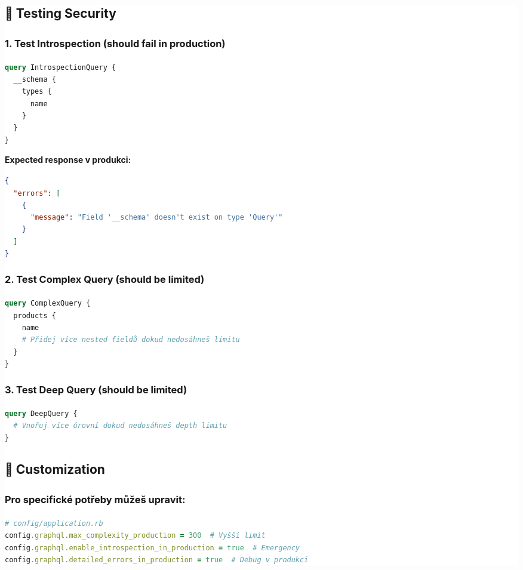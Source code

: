 ## 🚀 Testing Security

### 1. **Test Introspection (should fail in production)**
```graphql
query IntrospectionQuery {
  __schema {
    types {
      name
    }
  }
}
```

**Expected response v produkci:**
```json
{
  "errors": [
    {
      "message": "Field '__schema' doesn't exist on type 'Query'"
    }
  ]
}
```

### 2. **Test Complex Query (should be limited)**
```graphql
query ComplexQuery {
  products {
    name
    # Přidej více nested fieldů dokud nedosáhneš limitu
  }
}
```

### 3. **Test Deep Query (should be limited)**
```graphql
query DeepQuery {
  # Vnořuj více úrovní dokud nedosáhneš depth limitu
}
```

## 🔧 Customization

### Pro specifické potřeby můžeš upravit:

```ruby
# config/application.rb
config.graphql.max_complexity_production = 300  # Vyšší limit
config.graphql.enable_introspection_in_production = true  # Emergency
config.graphql.detailed_errors_in_production = true  # Debug v produkci
```
